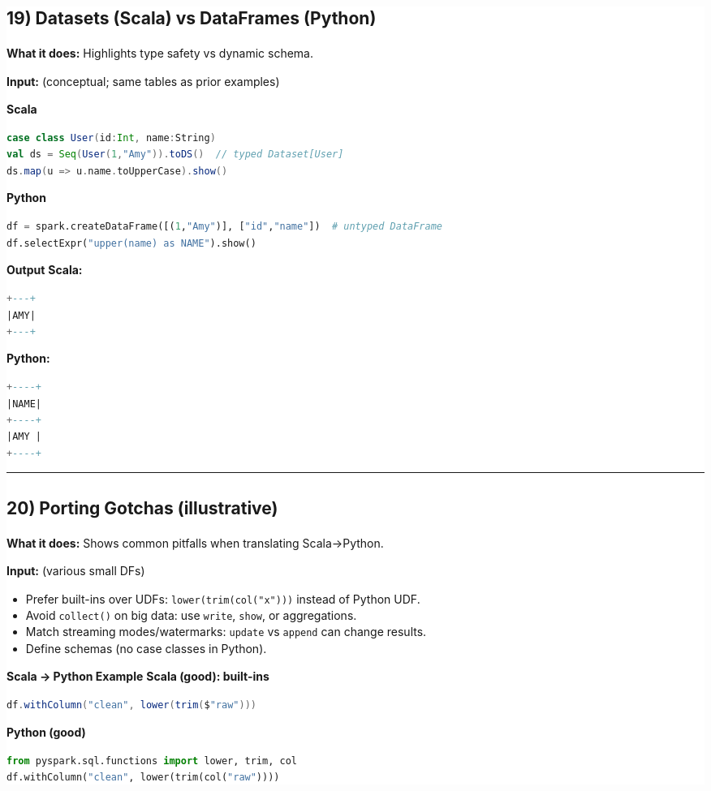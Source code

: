 
## 19) Datasets (Scala) vs DataFrames (Python)
**What it does:** Highlights type safety vs dynamic schema.

**Input:** (conceptual; same tables as prior examples)

**Scala**
```scala
case class User(id:Int, name:String)
val ds = Seq(User(1,"Amy")).toDS()  // typed Dataset[User]
ds.map(u => u.name.toUpperCase).show()
```

**Python**
```python
df = spark.createDataFrame([(1,"Amy")], ["id","name"])  # untyped DataFrame
df.selectExpr("upper(name) as NAME").show()
```

**Output**
**Scala:**
```sql
+---+
|AMY|
+---+
```
**Python:**
```sql
+----+
|NAME|
+----+
|AMY |
+----+
```

---

## 20) Porting Gotchas (illustrative)
**What it does:** Shows common pitfalls when translating Scala→Python.

**Input:** (various small DFs)
- Prefer built-ins over UDFs: `lower(trim(col("x")))` instead of Python UDF.
- Avoid `collect()` on big data: use `write`, `show`, or aggregations.
- Match streaming modes/watermarks: `update` vs `append` can change results.
- Define schemas (no case classes in Python).

**Scala → Python Example**
**Scala (good): built-ins**
```scala
df.withColumn("clean", lower(trim($"raw")))
```
**Python (good)**
```python
from pyspark.sql.functions import lower, trim, col
df.withColumn("clean", lower(trim(col("raw"))))
```
